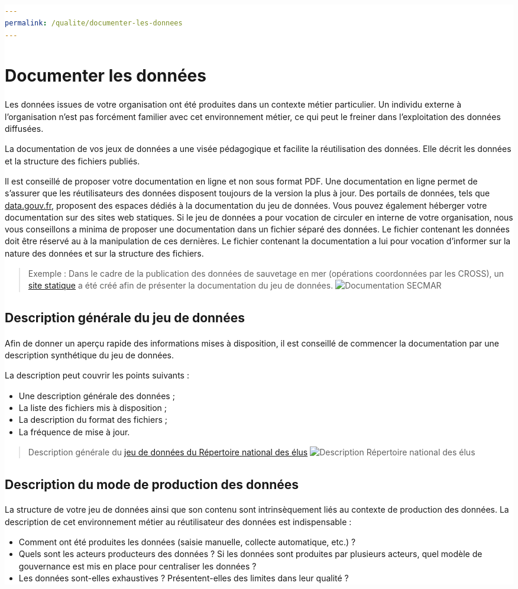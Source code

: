 ```yaml
---
permalink: /qualite/documenter-les-donnees
---
```



# Documenter les données

Les données issues de votre organisation ont été produites dans un contexte métier particulier. Un individu externe à l’organisation n’est pas forcément familier avec cet environnement métier, ce qui peut le freiner dans l’exploitation des données diffusées.

La documentation de vos jeux de données a une visée pédagogique et facilite la réutilisation des données. Elle décrit les données et la structure des fichiers publiés.

Il est conseillé de proposer votre documentation en ligne et non sous format PDF. Une documentation en ligne permet de s’assurer que les réutilisateurs des données disposent toujours de la version la plus à jour. Des portails de données, tels que [data.gouv.fr](https://www.data.gouv.fr), proposent des espaces dédiés à la documentation du jeu de données. Vous pouvez également héberger votre documentation sur des sites web statiques. Si le jeu de données a pour vocation de circuler en interne de votre organisation, nous vous conseillons a minima de proposer une documentation dans un fichier séparé des données. Le fichier contenant les données doit être réservé au à la manipulation de ces dernières. Le fichier contenant la documentation a lui pour vocation d’informer sur la nature des données et sur la structure des fichiers.

> Exemple : Dans le cadre de la publication des données de sauvetage en mer (opérations coordonnées par les CROSS), un [site statique](https://mtes-mct.github.io/secmar-documentation/) a été créé afin de présenter la documentation du jeu de données.
> ![Documentation SECMAR](./images/doc_secmar.png)

## Description générale du jeu de données 

Afin de donner un aperçu rapide des informations mises à disposition, il est conseillé de commencer la documentation par une description synthétique du jeu de données.

La description peut couvrir les points suivants :
* Une description générale des données ;
* La liste des fichiers mis à disposition ;
* La description du format des fichiers ;
* La fréquence de mise à jour.

> Description générale du [jeu de données du Répertoire national des élus](https://www.data.gouv.fr/fr/datasets/repertoire-national-des-elus-1/)
> ![Description Répertoire national des élus](./images/description_rne.png)

## Description du mode de production des données 

La structure de votre jeu de données ainsi que son contenu sont intrinsèquement liés au contexte de production des données. La description de cet environnement métier au réutilisateur des données est indispensable :
* Comment ont été produites les données (saisie manuelle, collecte automatique, etc.) ?
* Quels sont les acteurs producteurs des données ? Si les données sont produites par plusieurs acteurs, quel modèle de gouvernance est mis en place pour centraliser les données ?
* Les données sont-elles exhaustives ? Présentent-elles des limites dans leur qualité ?
